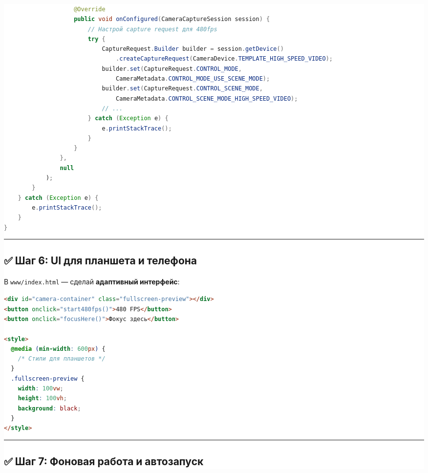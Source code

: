 ```java
                    @Override
                    public void onConfigured(CameraCaptureSession session) {
                        // Настрой capture request для 480fps
                        try {
                            CaptureRequest.Builder builder = session.getDevice()
                                .createCaptureRequest(CameraDevice.TEMPLATE_HIGH_SPEED_VIDEO);
                            builder.set(CaptureRequest.CONTROL_MODE,
                                CameraMetadata.CONTROL_MODE_USE_SCENE_MODE);
                            builder.set(CaptureRequest.CONTROL_SCENE_MODE,
                                CameraMetadata.CONTROL_SCENE_MODE_HIGH_SPEED_VIDEO);
                            // ...
                        } catch (Exception e) {
                            e.printStackTrace();
                        }
                    }
                },
                null
            );
        }
    } catch (Exception e) {
        e.printStackTrace();
    }
}
```

---

## ✅ Шаг 6: UI для планшета и телефона

В `www/index.html` — сделай **адаптивный интерфейс**:

```html
<div id="camera-container" class="fullscreen-preview"></div>
<button onclick="start480fps()">480 FPS</button>
<button onclick="focusHere()">Фокус здесь</button>

<style>
  @media (min-width: 600px) {
    /* Стили для планшетов */
  }
  .fullscreen-preview {
    width: 100vw;
    height: 100vh;
    background: black;
  }
</style>
```

---

## ✅ Шаг 7: Фоновая работа и автозапуск
